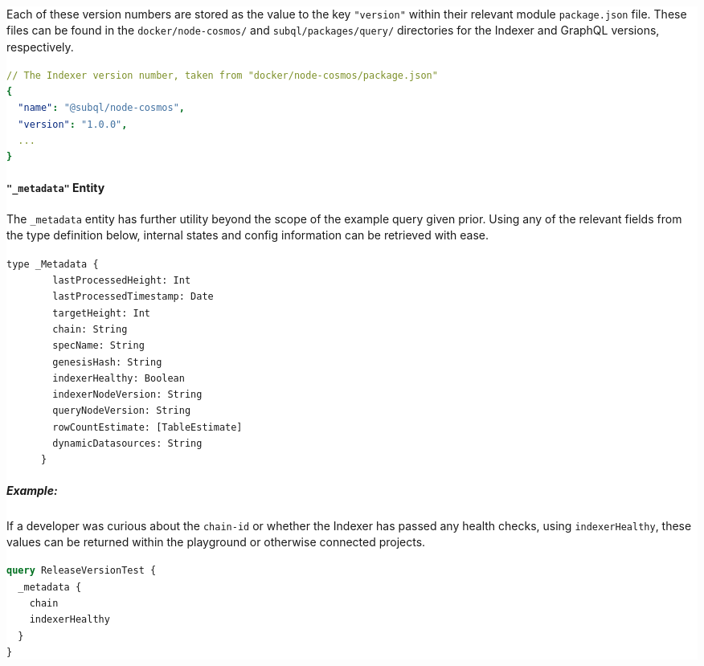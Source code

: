 Each of these version numbers are stored as the value to the key `"version"` within their relevant module `package.json` file. These files can be found in the `docker/node-cosmos/` and `subql/packages/query/` directories for the Indexer and GraphQL versions, respectively.
```yaml
// The Indexer version number, taken from "docker/node-cosmos/package.json"
{ 
  "name": "@subql/node-cosmos",
  "version": "1.0.0",
  ...
}
```

#### `"_metadata"` Entity
The `_metadata` entity has further utility beyond the scope of the example query given prior. Using any of the relevant fields from the type definition below, internal states and config information can be retrieved with ease.
```
type _Metadata {
        lastProcessedHeight: Int
        lastProcessedTimestamp: Date
        targetHeight: Int
        chain: String
        specName: String
        genesisHash: String
        indexerHealthy: Boolean
        indexerNodeVersion: String
        queryNodeVersion: String
        rowCountEstimate: [TableEstimate]
        dynamicDatasources: String
      }
```
##### Example:
If a developer was curious about the `chain-id` or whether the Indexer has passed any health checks, using `indexerHealthy`, these values can be returned within the playground or otherwise connected projects.
```graphql
query ReleaseVersionTest {
  _metadata {
    chain
    indexerHealthy
  }
}
```